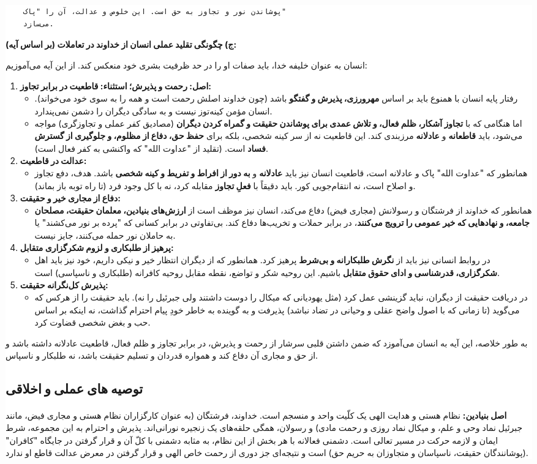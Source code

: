         پوشاندن نور و تجاوز به حق است. این خلوص و عدالت، آن را "پاک"
        می‌سازد.

**ج) چگونگی تقلید عملی انسان از خداوند در تعاملات (بر اساس آیه):**

انسان به عنوان خلیفه خدا، باید صفات او را در حد ظرفیت بشری خود منعکس
کند. از این آیه می‌آموزیم:

1.  **اصل: رحمت و پذیرش؛ استثناء: قاطعیت در برابر تجاوز:**
    -   رفتار پایه انسان با همنوع باید بر اساس **مهرورزی، پذیرش و
        گفتگو** باشد (چون خداوند اصلش رحمت است و همه را به سوی خود
        می‌خواند). انسان مؤمن کینه‌توز نیست و به سادگی دیگران را دشمن
        نمی‌پندارد.
    -   اما هنگامی که با **تجاوز آشکار، ظلم فعال، و تلاش عمدی برای
        پوشاندن حقیقت و گمراه کردن دیگران** (مصادیق کفر عملی و تجاوزگری)
        مواجه می‌شود، باید **قاطعانه** و **عادلانه** مرزبندی کند. این
        قاطعیت نه از سر کینه شخصی، بلکه برای **حفظ حق، دفاع از مظلوم، و
        جلوگیری از گسترش فساد** است. (تقلید از "عداوت الله" که واکنشی به
        کفر فعال است).
2.  **عدالت در قاطعیت:**
    -   همانطور که "عداوت الله" پاک و عادلانه است، قاطعیت انسان نیز باید
        **عادلانه** و **به دور از افراط و تفریط و کینه شخصی** باشد. هدف،
        دفع تجاوز و اصلاح است، نه انتقام‌جویی کور. باید دقیقاً با **فعلِ
        تجاوز** مقابله کرد، نه با کل وجود فرد (تا راه توبه باز بماند).
3.  **دفاع از مجاری خیر و حقیقت:**
    -   همانطور که خداوند از فرشتگان و رسولانش (مجاری فیض) دفاع می‌کند،
        انسان نیز موظف است از **ارزش‌های بنیادین، معلمان حقیقت، مصلحان
        جامعه، و نهادهایی که خیر عمومی را ترویج می‌کنند**، در برابر حملات
        و تخریب‌ها دفاع کند. بی‌تفاوتی در برابر کسانی که "پرده بر نور
        می‌کشند" یا به حاملان نور حمله می‌کنند، جایز نیست.
4.  **پرهیز از طلبکاری و لزوم شکرگزاری متقابل:**
    -   در روابط انسانی نیز باید از **نگرش طلبکارانه و بی‌شرط** پرهیز
        کرد. همانطور که از دیگران انتظار خیر و نیکی داریم، خود نیز باید
        اهل **شکرگزاری، قدرشناسی و ادای حقوق متقابل** باشیم. این روحیه
        شکر و تواضع، نقطه مقابل روحیه کافرانه (طلبکاری و ناسپاسی) است.
5.  **پذیرش کل‌نگرانه حقیقت:**
    -   در دریافت حقیقت از دیگران، نباید گزینشی عمل کرد (مثل یهودیانی که
        میکال را دوست داشتند ولی جبرئیل را نه). باید حقیقت را از هرکس که
        می‌گوید (تا زمانی که با اصول واضح عقلی و وحیانی در تضاد نباشد)
        پذیرفت و به گوینده به خاطر خودِ پیام احترام گذاشت، نه اینکه بر
        اساس حب و بغض شخصی قضاوت کرد.

به طور خلاصه، این آیه به انسان می‌آموزد که ضمن داشتن قلبی سرشار از رحمت و
پذیرش، در برابر تجاوز و ظلم فعال، قاطعیت عادلانه داشته باشد و از حق و
مجاری آن دفاع کند و همواره قدردان و تسلیم حقیقت باشد، نه طلبکار و
ناسپاس.

## توصیه های عملی و اخلاقی

**اصل بنیادین:** نظام هستی و هدایت الهی یک کلّیت واحد و منسجم است.
خداوند، فرشتگان (به عنوان کارگزاران نظام هستی و مجاری فیض، مانند جبرئیل
نماد وحی و علم، و میکال نماد روزی و رحمت مادی) و رسولان، همگی حلقه‌های یک
زنجیره نورانی‌اند. پذیرش و احترام به این مجموعه، شرط ایمان و لازمه حرکت
در مسیر تعالی است. دشمنی فعالانه با هر بخش از این نظام، به مثابه دشمنی
با کلّ آن و قرار گرفتن در جایگاه "کافران" (پوشانندگان حقیقت، ناسپاسان و
متجاوزان به حریم حق) است و نتیجه‌ای جز دوری از رحمت خاص الهی و قرار گرفتن
در معرض عدالت قاطع او ندارد.
